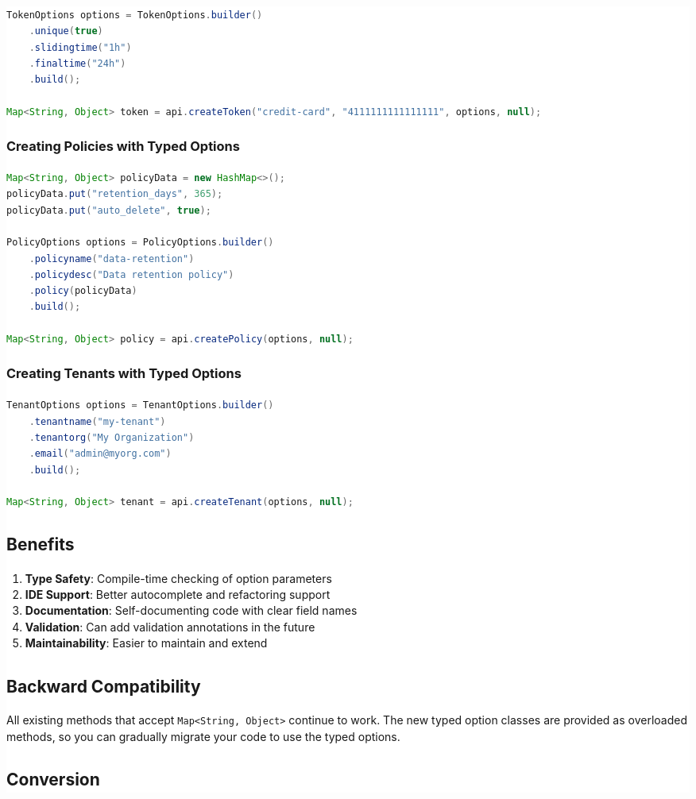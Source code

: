 ```java
TokenOptions options = TokenOptions.builder()
    .unique(true)
    .slidingtime("1h")
    .finaltime("24h")
    .build();

Map<String, Object> token = api.createToken("credit-card", "4111111111111111", options, null);
```

### Creating Policies with Typed Options

```java
Map<String, Object> policyData = new HashMap<>();
policyData.put("retention_days", 365);
policyData.put("auto_delete", true);

PolicyOptions options = PolicyOptions.builder()
    .policyname("data-retention")
    .policydesc("Data retention policy")
    .policy(policyData)
    .build();

Map<String, Object> policy = api.createPolicy(options, null);
```

### Creating Tenants with Typed Options

```java
TenantOptions options = TenantOptions.builder()
    .tenantname("my-tenant")
    .tenantorg("My Organization")
    .email("admin@myorg.com")
    .build();

Map<String, Object> tenant = api.createTenant(options, null);
```

## Benefits

1. **Type Safety**: Compile-time checking of option parameters
2. **IDE Support**: Better autocomplete and refactoring support
3. **Documentation**: Self-documenting code with clear field names
4. **Validation**: Can add validation annotations in the future
5. **Maintainability**: Easier to maintain and extend

## Backward Compatibility

All existing methods that accept `Map<String, Object>` continue to work. The new typed option classes are provided as overloaded methods, so you can gradually migrate your code to use the typed options.

## Conversion
